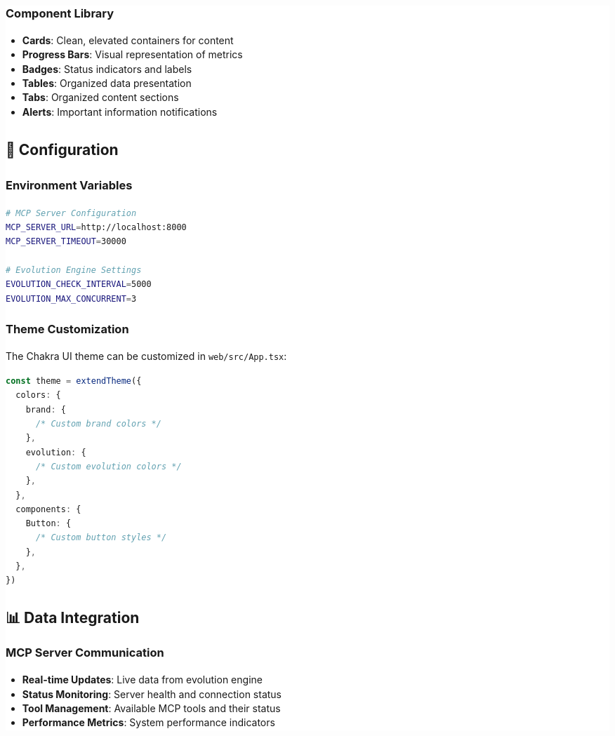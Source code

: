 ### **Component Library**

- **Cards**: Clean, elevated containers for content
- **Progress Bars**: Visual representation of metrics
- **Badges**: Status indicators and labels
- **Tables**: Organized data presentation
- **Tabs**: Organized content sections
- **Alerts**: Important information notifications

## 🔧 Configuration

### **Environment Variables**

```bash
# MCP Server Configuration
MCP_SERVER_URL=http://localhost:8000
MCP_SERVER_TIMEOUT=30000

# Evolution Engine Settings
EVOLUTION_CHECK_INTERVAL=5000
EVOLUTION_MAX_CONCURRENT=3
```

### **Theme Customization**

The Chakra UI theme can be customized in `web/src/App.tsx`:

```typescript
const theme = extendTheme({
  colors: {
    brand: {
      /* Custom brand colors */
    },
    evolution: {
      /* Custom evolution colors */
    },
  },
  components: {
    Button: {
      /* Custom button styles */
    },
  },
})
```

## 📊 Data Integration

### **MCP Server Communication**

- **Real-time Updates**: Live data from evolution engine
- **Status Monitoring**: Server health and connection status
- **Tool Management**: Available MCP tools and their status
- **Performance Metrics**: System performance indicators
